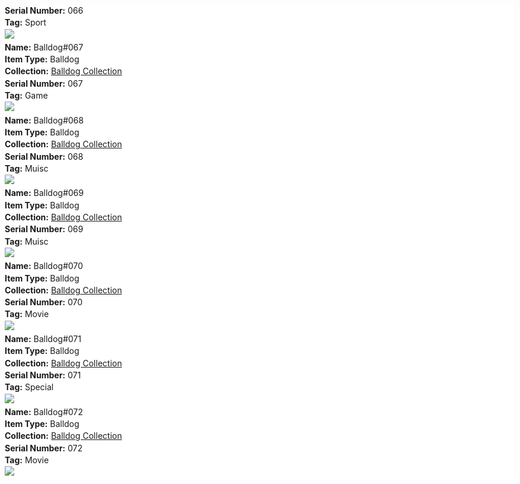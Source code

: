 <div><strong>Serial Number:</strong> 066</div>
<div><strong>Tag:</strong> Sport</div>
</div>
<div class="item_thumbnail">
<img loading="lazy" src="https://lhavifkbq3if4nkcrgol7gy3zqiny3hkpwcahpbkvhybxtqeyq.arweave.net/WcFUFUGG0F41Qomcv5sbzBDcbOp9hAO8KqnwG-84ExM"><br/>
<div><strong>Name:</strong> Balldog#067</div>
<div><strong>Item Type:</strong> Balldog</div>
<div><strong>Collection:</strong> <a href="https://www.spacescan.io/xch/nft/collection/col17jxrr7pwxuhxra86z4gr08tajk3mpr7gjst643a7gv0dc8p8p9aqdcvj30">Balldog Collection</a></div>
<div><strong>Serial Number:</strong> 067</div>
<div><strong>Tag:</strong> Game</div>
</div>
<div class="item_thumbnail">
<img loading="lazy" src="https://2f2rcajz54rsynprr4tdskqze2pf73hxvbkhbsgtzsyrolox.arweave.net/0XURATnvIyw18Y8mOSoZJp5f7PeoVHDI0--8yxFy3Xs"><br/>
<div><strong>Name:</strong> Balldog#068</div>
<div><strong>Item Type:</strong> Balldog</div>
<div><strong>Collection:</strong> <a href="https://www.spacescan.io/xch/nft/collection/col17jxrr7pwxuhxra86z4gr08tajk3mpr7gjst643a7gv0dc8p8p9aqdcvj30">Balldog Collection</a></div>
<div><strong>Serial Number:</strong> 068</div>
<div><strong>Tag:</strong> Muisc</div>
</div>
<div class="item_thumbnail">
<img loading="lazy" src="https://kpescev6qgswom6psix2jqetnrjyc4c35vxp5gjohdzxdjux4guq.arweave.net/U8khEr6BpWczz5IvpMCTbFOBcFvtbv6ZLjjzcaaX4ak"><br/>
<div><strong>Name:</strong> Balldog#069</div>
<div><strong>Item Type:</strong> Balldog</div>
<div><strong>Collection:</strong> <a href="https://www.spacescan.io/xch/nft/collection/col17jxrr7pwxuhxra86z4gr08tajk3mpr7gjst643a7gv0dc8p8p9aqdcvj30">Balldog Collection</a></div>
<div><strong>Serial Number:</strong> 069</div>
<div><strong>Tag:</strong> Muisc</div>
</div>
<div class="item_thumbnail">
<img loading="lazy" src="https://bzhejbfgyruldll6pnv6o3jo5l6kqbxlqpcgfbguo7n3vixk.arweave.net/Dk5EhKbEaLGtfntr52_0u6vyoBuuDxGKE_1HfbuqLq8"><br/>
<div><strong>Name:</strong> Balldog#070</div>
<div><strong>Item Type:</strong> Balldog</div>
<div><strong>Collection:</strong> <a href="https://www.spacescan.io/xch/nft/collection/col17jxrr7pwxuhxra86z4gr08tajk3mpr7gjst643a7gv0dc8p8p9aqdcvj30">Balldog Collection</a></div>
<div><strong>Serial Number:</strong> 070</div>
<div><strong>Tag:</strong> Movie</div>
</div>
<div class="item_thumbnail">
<img loading="lazy" src="https://3k7x3nviua5nv66o4j27fxeupttc73neae5uaunyi6ogiqnc.arweave.net/2r99tqigOtr7zu_J18t_yUfOYv7aQBO0BRuEecZEGi0"><br/>
<div><strong>Name:</strong> Balldog#071</div>
<div><strong>Item Type:</strong> Balldog</div>
<div><strong>Collection:</strong> <a href="https://www.spacescan.io/xch/nft/collection/col17jxrr7pwxuhxra86z4gr08tajk3mpr7gjst643a7gv0dc8p8p9aqdcvj30">Balldog Collection</a></div>
<div><strong>Serial Number:</strong> 071</div>
<div><strong>Tag:</strong> Special</div>
</div>
<div class="item_thumbnail">
<img loading="lazy" src="https://iixu5eh23ao6uxfrzluv4vvcz6bcd4gmagw64jbxw76jw2ozs4.arweave.net/Qi9OkPrYHepcscrpXlaiz4Ih8MwBre4kN7f-8m2nZl4"><br/>
<div><strong>Name:</strong> Balldog#072</div>
<div><strong>Item Type:</strong> Balldog</div>
<div><strong>Collection:</strong> <a href="https://www.spacescan.io/xch/nft/collection/col17jxrr7pwxuhxra86z4gr08tajk3mpr7gjst643a7gv0dc8p8p9aqdcvj30">Balldog Collection</a></div>
<div><strong>Serial Number:</strong> 072</div>
<div><strong>Tag:</strong> Movie</div>
</div>
<div class="item_thumbnail">
<img loading="lazy" src="https://flatpjcniyi2uudggasckbwotglmhwxf2rbbxbqhkmhxvw3sywhq.arweave.net/KsE3pE1GEapQZjAkJQbOmZbD2uXUQhuGB1MPettyxY8"><br/>